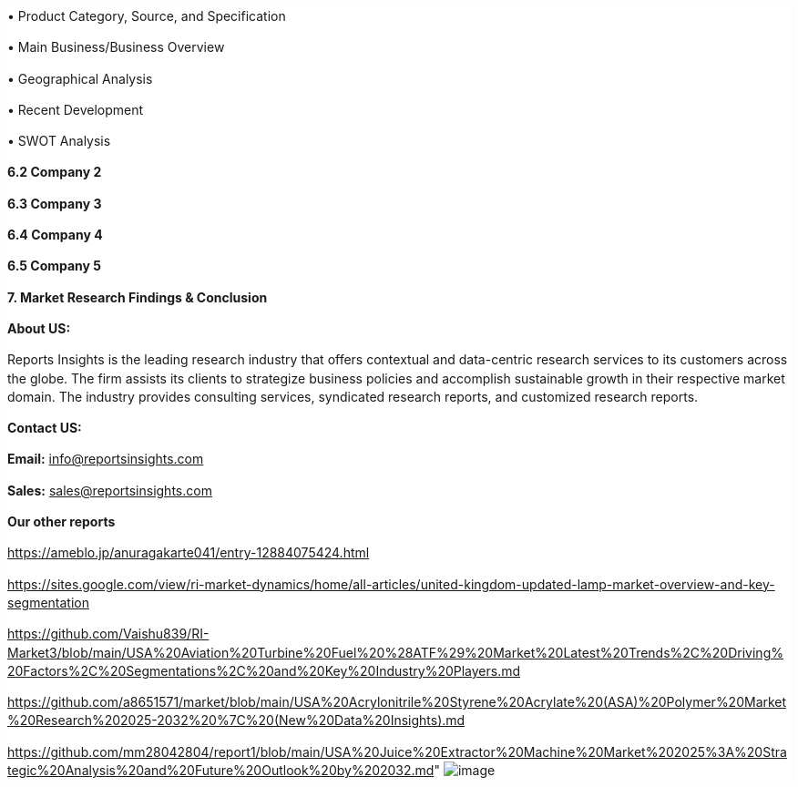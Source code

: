• Product Category, Source, and Specification

• Main Business/Business Overview

• Geographical Analysis

• Recent Development

• SWOT Analysis

<strong>6.2 Company 2</strong>

<strong>6.3 Company 3</strong>

<strong>6.4 Company 4</strong>

<strong>6.5 Company 5</strong>

<strong>7. Market Research Findings &amp; Conclusion</strong>

<strong><strong>About US</strong>:</strong>

Reports Insights is the leading research industry that offers contextual and data-centric research services to its customers across the globe. The firm assists its clients to strategize business policies and accomplish sustainable growth in their respective market domain. The industry provides consulting services, syndicated research reports, and customized research reports.

<strong>Contact US:</strong>

<p class=""""><b>Email:</b> <a href=mailto:info@reportsinsights.com>info@reportsinsights.com</a></p>
<p class=""""><b>Sales:</b> <a href=mailto:sales@reportsinsights.com>sales@reportsinsights.com</a></p>

<strong>Our other reports</strong>

<a href=https://ameblo.jp/anuragakarte041/entry-12884075424.html>https://ameblo.jp/anuragakarte041/entry-12884075424.html</a>

<a href=https://sites.google.com/view/ri-market-dynamics/home/all-articles/united-kingdom-updated-lamp-market-overview-and-key-segmentation>https://sites.google.com/view/ri-market-dynamics/home/all-articles/united-kingdom-updated-lamp-market-overview-and-key-segmentation</a>

<a href=https://github.com/Vaishu839/RI-Market3/blob/main/USA%20Aviation%20Turbine%20Fuel%20%28ATF%29%20Market%20Latest%20Trends%2C%20Driving%20Factors%2C%20Segmentations%2C%20and%20Key%20Industry%20Players.md>https://github.com/Vaishu839/RI-Market3/blob/main/USA%20Aviation%20Turbine%20Fuel%20%28ATF%29%20Market%20Latest%20Trends%2C%20Driving%20Factors%2C%20Segmentations%2C%20and%20Key%20Industry%20Players.md</a>

<a href=https://github.com/a8651571/market/blob/main/USA%20Acrylonitrile%20Styrene%20Acrylate%20(ASA)%20Polymer%20Market%20Research%202025-2032%20%7C%20(New%20Data%20Insights).md>https://github.com/a8651571/market/blob/main/USA%20Acrylonitrile%20Styrene%20Acrylate%20(ASA)%20Polymer%20Market%20Research%202025-2032%20%7C%20(New%20Data%20Insights).md</a>

<a href=https://github.com/mm28042804/report1/blob/main/USA%20Juice%20Extractor%20Machine%20Market%202025%3A%20Strategic%20Analysis%20and%20Future%20Outlook%20by%202032.md>https://github.com/mm28042804/report1/blob/main/USA%20Juice%20Extractor%20Machine%20Market%202025%3A%20Strategic%20Analysis%20and%20Future%20Outlook%20by%202032.md</a>"
![image](https://github.com/user-attachments/assets/5378ae77-95a8-4347-afb2-8a32c0d180f1)
